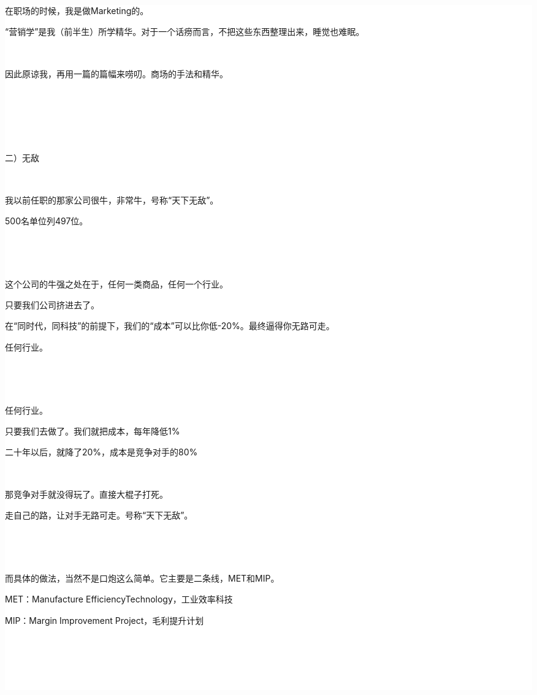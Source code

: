 在职场的时候，我是做Marketing的。

“营销学”是我（前半生）所学精华。对于一个话痨而言，不把这些东西整理出来，睡觉也难眠。

&nbsp;

因此原谅我，再用一篇的篇幅来唠叨。商场的手法和精华。

&nbsp;

&nbsp;

&nbsp;

二）无敌

&nbsp;

我以前任职的那家公司很牛，非常牛，号称“天下无敌”。

500名单位列497位。

&nbsp;

&nbsp;

这个公司的牛强之处在于，任何一类商品，任何一个行业。

只要我们公司挤进去了。

在“同时代，同科技”的前提下，我们的“成本”可以比你低-20%。最终逼得你无路可走。

任何行业。

&nbsp;

&nbsp;

任何行业。

只要我们去做了。我们就把成本，每年降低1%

二十年以后，就降了20%，成本是竞争对手的80%

&nbsp;

那竞争对手就没得玩了。直接大棍子打死。

走自己的路，让对手无路可走。号称“天下无敌”。

&nbsp;

&nbsp;

而具体的做法，当然不是口炮这么简单。它主要是二条线，MET和MIP。

MET：Manufacture EfficiencyTechnology，工业效率科技

MIP：Margin Improvement Project，毛利提升计划

&nbsp;

&nbsp;

&nbsp;
